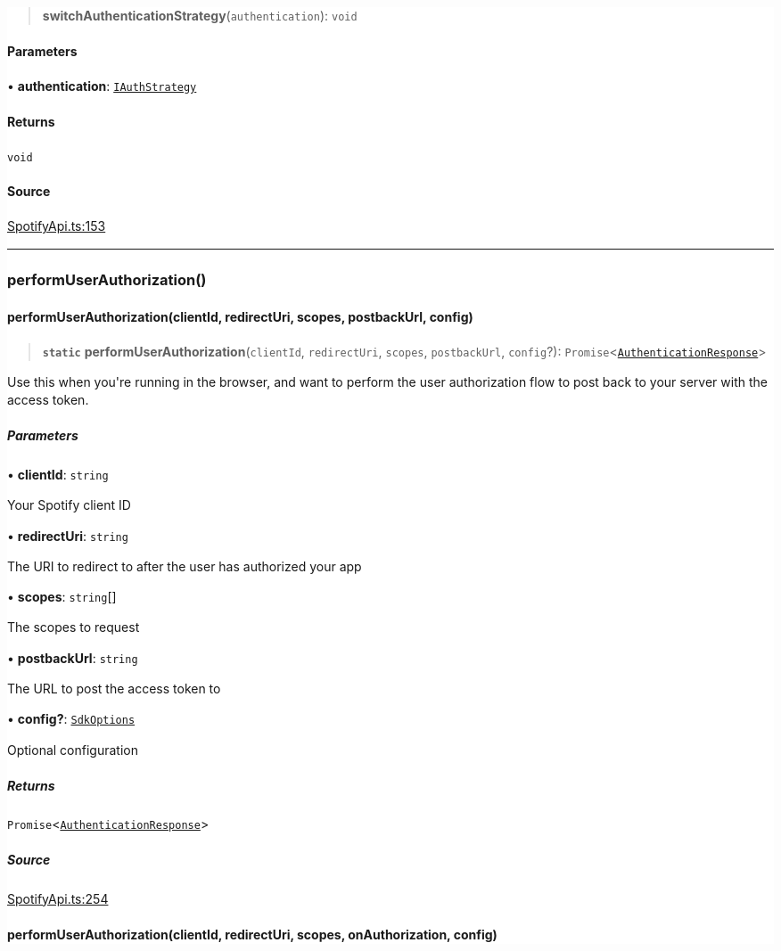 > **switchAuthenticationStrategy**(`authentication`): `void`

#### Parameters

• **authentication**: [`IAuthStrategy`](/api/interfaces/iauthstrategy/)

#### Returns

`void`

#### Source

[SpotifyApi.ts:153](https://github.com/fostertheweb/spotify-web-sdk/blob/e412602/src/SpotifyApi.ts#L153)

***

### performUserAuthorization()

#### performUserAuthorization(clientId, redirectUri, scopes, postbackUrl, config)

> **`static`** **performUserAuthorization**(`clientId`, `redirectUri`, `scopes`, `postbackUrl`, `config`?): `Promise`\<[`AuthenticationResponse`](/api/interfaces/authenticationresponse/)\>

Use this when you're running in the browser, and want to perform the user authorization flow to post back to your server with the access token.

##### Parameters

• **clientId**: `string`

Your Spotify client ID

• **redirectUri**: `string`

The URI to redirect to after the user has authorized your app

• **scopes**: `string`[]

The scopes to request

• **postbackUrl**: `string`

The URL to post the access token to

• **config?**: [`SdkOptions`](/api/interfaces/sdkoptions/)

Optional configuration

##### Returns

`Promise`\<[`AuthenticationResponse`](/api/interfaces/authenticationresponse/)\>

##### Source

[SpotifyApi.ts:254](https://github.com/fostertheweb/spotify-web-sdk/blob/e412602/src/SpotifyApi.ts#L254)

#### performUserAuthorization(clientId, redirectUri, scopes, onAuthorization, config)
